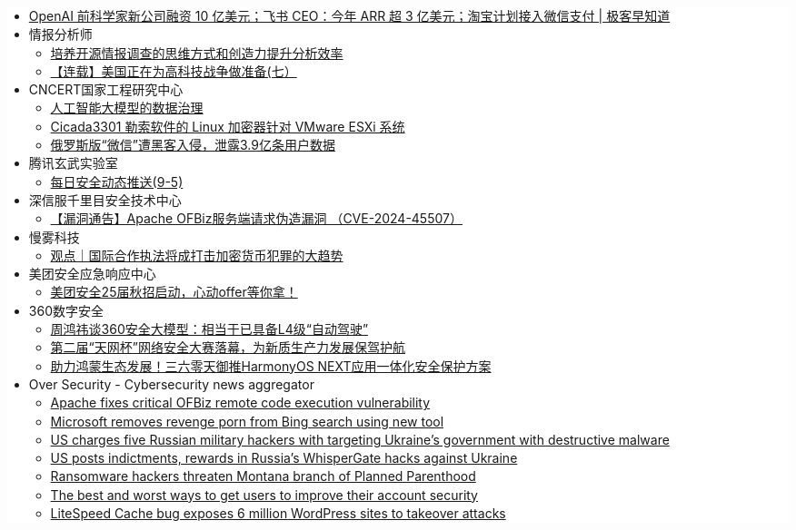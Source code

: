   - [OpenAI 前科学家新公司融资 10 亿美元；飞书 CEO：今年 ARR 超 3 亿美元；淘宝计划接入微信支付 | 极客早知道](https://mp.weixin.qq.com/s?__biz=MTMwNDMwODQ0MQ==&mid=2653053499&idx=1&sn=e41af9e604608c834b5735c5f0c81eb6&chksm=7e571f8d4920969bb612bbb465a0da788b1f156a0652169e17a303a178ca263ea53ca5109fff&scene=58&subscene=0#rd)
- 情报分析师
  - [培养开源情报调查的思维方式和创造力提升分析效率](https://mp.weixin.qq.com/s?__biz=MzA3Mjc1MTkwOA==&mid=2650554657&idx=1&sn=6b8f70c0af99d9ca2b94dc1097544490&chksm=87116f6ab066e67cc42b6ed5ba55a7fede87ff6ac642310bc62327d43c6c365720ba956c0c4f&scene=58&subscene=0#rd)
  - [【连载】美国正在为高科技战争做准备(七）](https://mp.weixin.qq.com/s?__biz=MzA3Mjc1MTkwOA==&mid=2650554657&idx=2&sn=6a1da1cfafed778d26675bb4a85d9fc5&chksm=87116f6ab066e67c71e4b1b4b5b4c0846fbdb7e832c6d4cca64df75c99d73582dab6a853357a&scene=58&subscene=0#rd)
- CNCERT国家工程研究中心
  - [人工智能大模型的数据治理](https://mp.weixin.qq.com/s?__biz=MzUzNDYxOTA1NA==&mid=2247546770&idx=1&sn=6ce072567d9a1b57e1aac942558ee1b3&chksm=fa938153cde40845ae7ce589a173ba03b0f4e1ecb821a1404c40023d845e7234be23e47ff83f&scene=58&subscene=0#rd)
  - [Cicada3301 勒索软件的 Linux 加密器针对 VMware ESXi 系统](https://mp.weixin.qq.com/s?__biz=MzUzNDYxOTA1NA==&mid=2247546770&idx=2&sn=6cd7b330538f692c55e1e00c224e934b&chksm=fa938153cde40845ed7bacf94d12e55779ffbc935287f43bcaf11b57a084e7e7b78c99cc045d&scene=58&subscene=0#rd)
  - [俄罗斯版“微信”遭黑客入侵，泄露3.9亿条用户数据](https://mp.weixin.qq.com/s?__biz=MzUzNDYxOTA1NA==&mid=2247546770&idx=3&sn=4e4011a527396729d8f132ef03362f98&chksm=fa938153cde4084565133a44aad7b4e00b5dde5958fc5d11df5ba6efcfc12911f479f5e4dd31&scene=58&subscene=0#rd)
- 腾讯玄武实验室
  - [每日安全动态推送(9-5)](https://mp.weixin.qq.com/s?__biz=MzA5NDYyNDI0MA==&mid=2651959783&idx=1&sn=098ee22c3757dc461862a6a30acb6a20&chksm=8baed178bcd9586e6d54973ff063ccb3d5ce821f77904cc2aef52c877deddc5cd3405d1e84b0&scene=58&subscene=0#rd)
- 深信服千里目安全技术中心
  - [【漏洞通告】Apache OFBiz服务端请求伪造漏洞 （CVE-2024-45507）](https://mp.weixin.qq.com/s?__biz=Mzg2NjgzNjA5NQ==&mid=2247523564&idx=1&sn=10f214e39c6a8000a11eb0a4f35c0ac1&chksm=ce4617fcf9319eea12a5d926f35c9c86b08e8618e385ae84d761303b04f4064a5ddab01d3a60&scene=58&subscene=0#rd)
- 慢雾科技
  - [观点｜国际合作执法将成打击加密货币犯罪的大趋势](https://mp.weixin.qq.com/s?__biz=MzU4ODQ3NTM2OA==&mid=2247500259&idx=1&sn=21387da04ed0f8530bb29c034818e125&chksm=fddebf64caa9367207ace3aebd169af612da04daf1c2fd69163f3d838aac13eba8c7a5268db9&scene=58&subscene=0#rd)
- 美团安全应急响应中心
  - [美团安全25届秋招启动，心动offer等你拿！](https://mp.weixin.qq.com/s?__biz=MzI5MDc4MTM3Mg==&mid=2247493276&idx=2&sn=ca4080f1e1607bb22730e538f02ea6a0&chksm=ec18074fdb6f8e5920d56d573dd6c838afb76315ebd36dc1f113f5a747fdf584302ecd8faf0b&scene=58&subscene=0#rd)
- 360数字安全
  - [周鸿祎谈360安全大模型：相当于已具备L4级“自动驾驶”](https://mp.weixin.qq.com/s?__biz=MzA4MTg0MDQ4Nw==&mid=2247575060&idx=1&sn=d507b7f0c2dd7ca8db63996e354ea5a2&chksm=9f8d361ca8fabf0a5e9a8a0fae8ee0608008da3071720234e4f5620475b85dcd72c683edc8b3&scene=58&subscene=0#rd)
  - [第二届“天网杯”网络安全大赛落幕，为新质生产力发展保驾护航](https://mp.weixin.qq.com/s?__biz=MzA4MTg0MDQ4Nw==&mid=2247575060&idx=2&sn=f61dc4b17e869be43e503477ceaa8875&chksm=9f8d361ca8fabf0ad2fc45d87ec04418dfb9dc7998fc562e5e1e3d027132125112ce5eed12ac&scene=58&subscene=0#rd)
  - [助力鸿蒙生态发展！三六零天御推HarmonyOS NEXT应用一体化安全保护方案](https://mp.weixin.qq.com/s?__biz=MzA4MTg0MDQ4Nw==&mid=2247575060&idx=3&sn=1917a51cbb5e60b7291eb233a247f2c7&chksm=9f8d361ca8fabf0a1deabf2fb2862c03a0f9e19ed75c90c17be08f17b449aa828363bdb33643&scene=58&subscene=0#rd)
- Over Security - Cybersecurity news aggregator
  - [Apache fixes critical OFBiz remote code execution vulnerability](https://www.bleepingcomputer.com/news/security/apache-fixes-critical-ofbiz-remote-code-execution-vulnerability/)
  - [Microsoft removes revenge porn from Bing search using new tool](https://www.bleepingcomputer.com/news/security/microsoft-removes-revenge-porn-from-bing-search-using-new-tool/)
  - [US charges five Russian military hackers with targeting Ukraine’s government with destructive malware](https://techcrunch.com/2024/09/05/us-charges-five-russian-military-hackers-with-targeting-ukraines-government-with-destructive-malware/)
  - [US posts indictments, rewards in Russia’s WhisperGate hacks against Ukraine](https://therecord.media/us-indicts-russian-whispergate-hackers-gru-reward)
  - [Ransomware hackers threaten Montana branch of Planned Parenthood](https://therecord.media/ransomware-hackers-threaten-planned-parenthood-montana)
  - [The best and worst ways to get users to improve their account security](https://blog.talosintelligence.com/threat-source-newsletter-sept-5-2024/)
  - [LiteSpeed Cache bug exposes 6 million WordPress sites to takeover attacks](https://www.bleepingcomputer.com/news/security/litespeed-cache-bug-exposes-6-million-wordpress-sites-to-takeover-attacks/)